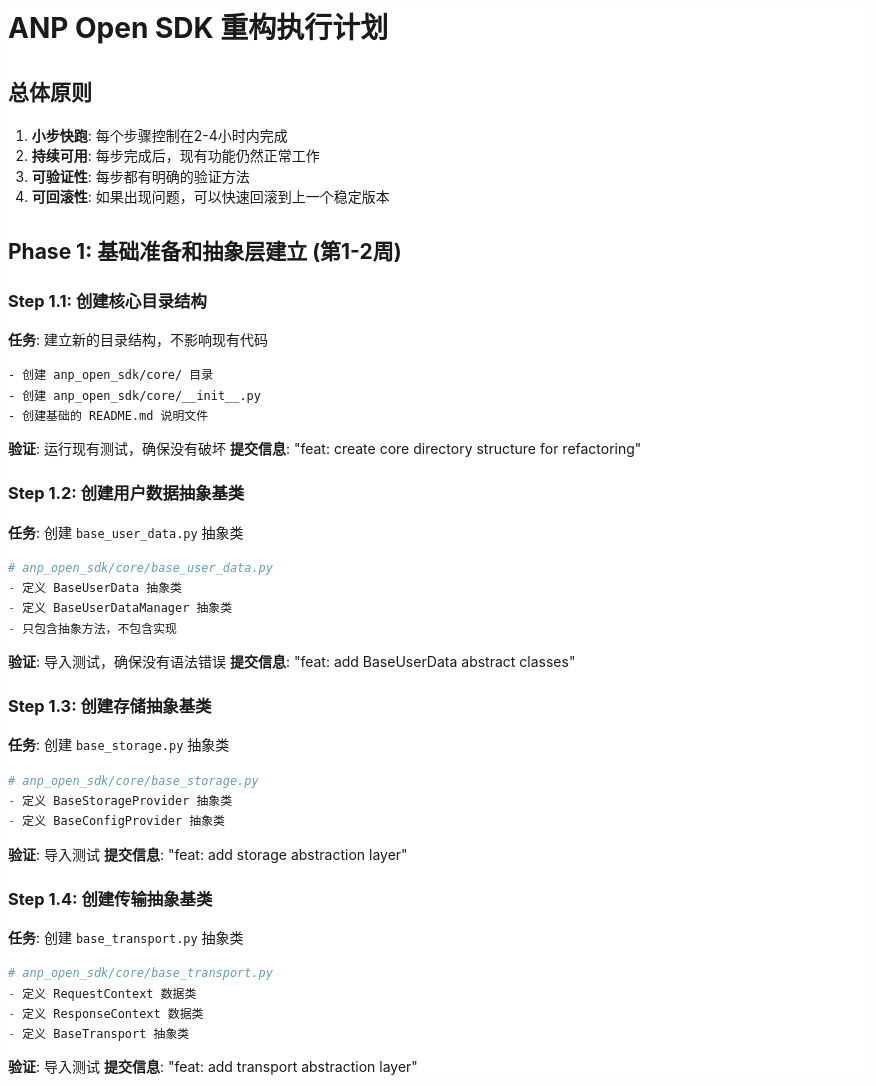 # ANP Open SDK 重构执行计划

## 总体原则
1. **小步快跑**: 每个步骤控制在2-4小时内完成
2. **持续可用**: 每步完成后，现有功能仍然正常工作
3. **可验证性**: 每步都有明确的验证方法
4. **可回滚性**: 如果出现问题，可以快速回滚到上一个稳定版本

## Phase 1: 基础准备和抽象层建立 (第1-2周)

### Step 1.1: 创建核心目录结构
**任务**: 建立新的目录结构，不影响现有代码
```
- 创建 anp_open_sdk/core/ 目录
- 创建 anp_open_sdk/core/__init__.py
- 创建基础的 README.md 说明文件
```
**验证**: 运行现有测试，确保没有破坏
**提交信息**: "feat: create core directory structure for refactoring"

### Step 1.2: 创建用户数据抽象基类
**任务**: 创建 `base_user_data.py` 抽象类
```python
# anp_open_sdk/core/base_user_data.py
- 定义 BaseUserData 抽象类
- 定义 BaseUserDataManager 抽象类
- 只包含抽象方法，不包含实现
```
**验证**: 导入测试，确保没有语法错误
**提交信息**: "feat: add BaseUserData abstract classes"

### Step 1.3: 创建存储抽象基类
**任务**: 创建 `base_storage.py` 抽象类
```python
# anp_open_sdk/core/base_storage.py
- 定义 BaseStorageProvider 抽象类
- 定义 BaseConfigProvider 抽象类
```
**验证**: 导入测试
**提交信息**: "feat: add storage abstraction layer"

### Step 1.4: 创建传输抽象基类
**任务**: 创建 `base_transport.py` 抽象类
```python
# anp_open_sdk/core/base_transport.py
- 定义 RequestContext 数据类
- 定义 ResponseContext 数据类
- 定义 BaseTransport 抽象类
```
**验证**: 导入测试
**提交信息**: "feat: add transport abstraction layer"
